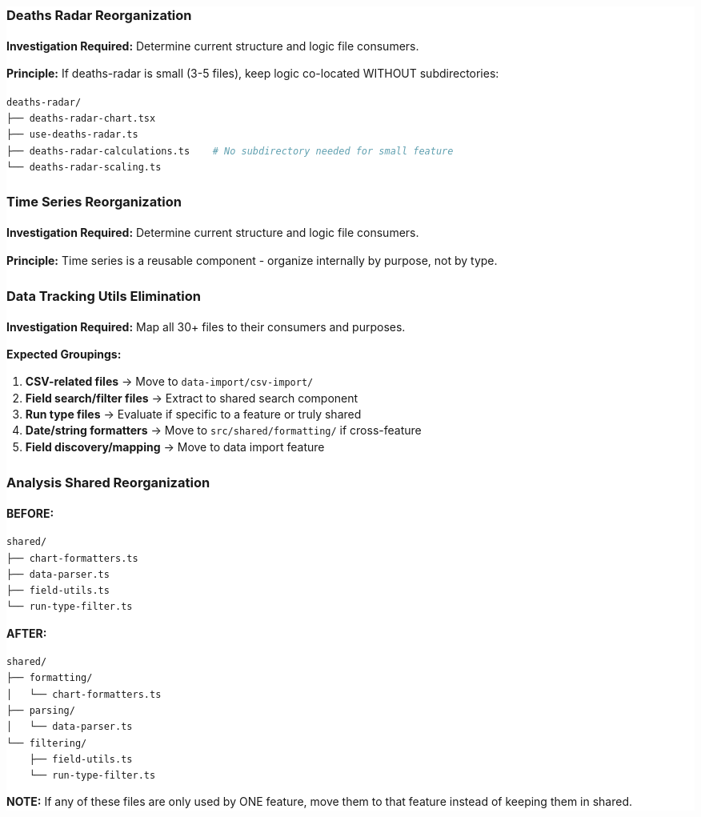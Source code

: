 ### Deaths Radar Reorganization

**Investigation Required:** Determine current structure and logic file consumers.

**Principle:** If deaths-radar is small (3-5 files), keep logic co-located WITHOUT subdirectories:
```bash
deaths-radar/
├── deaths-radar-chart.tsx
├── use-deaths-radar.ts
├── deaths-radar-calculations.ts    # No subdirectory needed for small feature
└── deaths-radar-scaling.ts
```

### Time Series Reorganization

**Investigation Required:** Determine current structure and logic file consumers.

**Principle:** Time series is a reusable component - organize internally by purpose, not by type.

### Data Tracking Utils Elimination

**Investigation Required:** Map all 30+ files to their consumers and purposes.

**Expected Groupings:**
1. **CSV-related files** → Move to `data-import/csv-import/`
2. **Field search/filter files** → Extract to shared search component
3. **Run type files** → Evaluate if specific to a feature or truly shared
4. **Date/string formatters** → Move to `src/shared/formatting/` if cross-feature
5. **Field discovery/mapping** → Move to data import feature

### Analysis Shared Reorganization

**BEFORE:**
```bash
shared/
├── chart-formatters.ts
├── data-parser.ts
├── field-utils.ts
└── run-type-filter.ts
```

**AFTER:**
```bash
shared/
├── formatting/
│   └── chart-formatters.ts
├── parsing/
│   └── data-parser.ts
└── filtering/
    ├── field-utils.ts
    └── run-type-filter.ts
```

**NOTE:** If any of these files are only used by ONE feature, move them to that feature instead of keeping them in shared.
